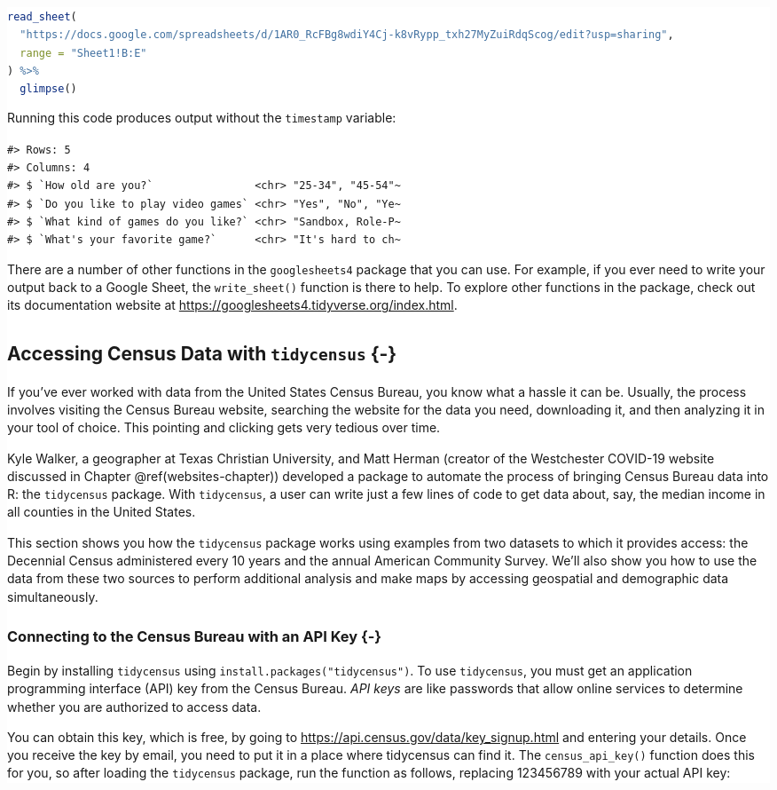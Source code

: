 
```r
read_sheet(
  "https://docs.google.com/spreadsheets/d/1AR0_RcFBg8wdiY4Cj-k8vRypp_txh27MyZuiRdqScog/edit?usp=sharing",
  range = "Sheet1!B:E"
) %>%
  glimpse()
```

Running this code produces output without the `timestamp` variable:


```
#> Rows: 5
#> Columns: 4
#> $ `How old are you?`                <chr> "25-34", "45-54"~
#> $ `Do you like to play video games` <chr> "Yes", "No", "Ye~
#> $ `What kind of games do you like?` <chr> "Sandbox, Role-P~
#> $ `What's your favorite game?`      <chr> "It's hard to ch~
```

There are a number of other functions in the `googlesheets4` package that you can use. For example, if you ever need to write your output back to a Google Sheet, the `write_sheet()` function is there to help. To explore other functions in the package, check out its documentation website at https://googlesheets4.tidyverse.org/index.html.

## Accessing Census Data with `tidycensus` {-}

If you’ve ever worked with data from the United States Census Bureau, you know what a hassle it can be. Usually, the process involves visiting the Census Bureau website, searching the website for the data you need, downloading it, and then analyzing it in your tool of choice. This pointing and clicking gets very tedious over time.

Kyle Walker, a geographer at Texas Christian University, and Matt Herman (creator of the Westchester COVID-19 website discussed in Chapter \@ref(websites-chapter)) developed a package to automate the process of bringing Census Bureau data into R: the `tidycensus` package. With `tidycensus`, a user can write just a few lines of code to get data about, say, the median income in all counties in the United States.

This section shows you how the `tidycensus` package works using examples from two datasets to which it provides access: the Decennial Census administered every 10 years and the annual American Community Survey. We’ll also show you how to use the data from these two sources to perform additional analysis and make maps by accessing geospatial and demographic data simultaneously. 

### Connecting to the Census Bureau with an API Key {-}

Begin by installing `tidycensus` using `install.packages("tidycensus")`. To use `tidycensus`, you must get an application programming interface (API) key from the Census Bureau. *API keys* are like passwords that allow online services to determine whether you are authorized to access data. 

You can obtain this key, which is free, by going to https://api.census.gov/data/key_signup.html and entering your details. Once you receive the key by email, you need to put it in a place where tidycensus can find it. The `census_api_key()` function does this for you, so after loading the `tidycensus` package, run the function as follows, replacing 123456789 with your actual API key:
